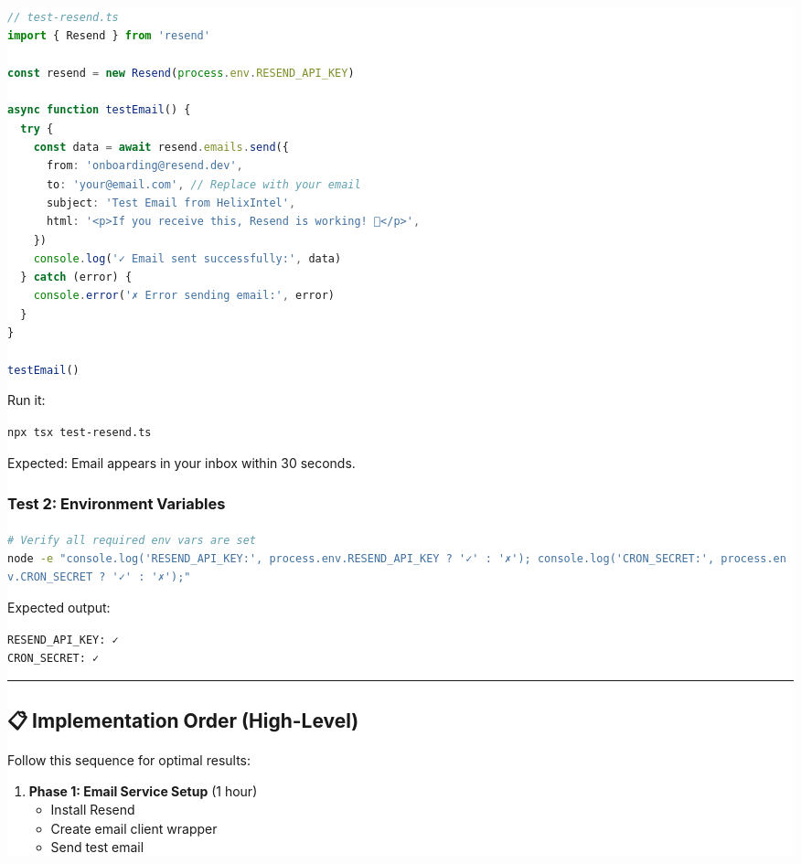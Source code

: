 ```typescript
// test-resend.ts
import { Resend } from 'resend'

const resend = new Resend(process.env.RESEND_API_KEY)

async function testEmail() {
  try {
    const data = await resend.emails.send({
      from: 'onboarding@resend.dev',
      to: 'your@email.com', // Replace with your email
      subject: 'Test Email from HelixIntel',
      html: '<p>If you receive this, Resend is working! 🎉</p>',
    })
    console.log('✓ Email sent successfully:', data)
  } catch (error) {
    console.error('✗ Error sending email:', error)
  }
}

testEmail()
```

Run it:

```bash
npx tsx test-resend.ts
```

Expected: Email appears in your inbox within 30 seconds.

### Test 2: Environment Variables

```bash
# Verify all required env vars are set
node -e "console.log('RESEND_API_KEY:', process.env.RESEND_API_KEY ? '✓' : '✗'); console.log('CRON_SECRET:', process.env.CRON_SECRET ? '✓' : '✗');"
```

Expected output:

```
RESEND_API_KEY: ✓
CRON_SECRET: ✓
```

---

## 📋 Implementation Order (High-Level)

Follow this sequence for optimal results:

1. **Phase 1: Email Service Setup** (1 hour)
   - Install Resend
   - Create email client wrapper
   - Send test email
